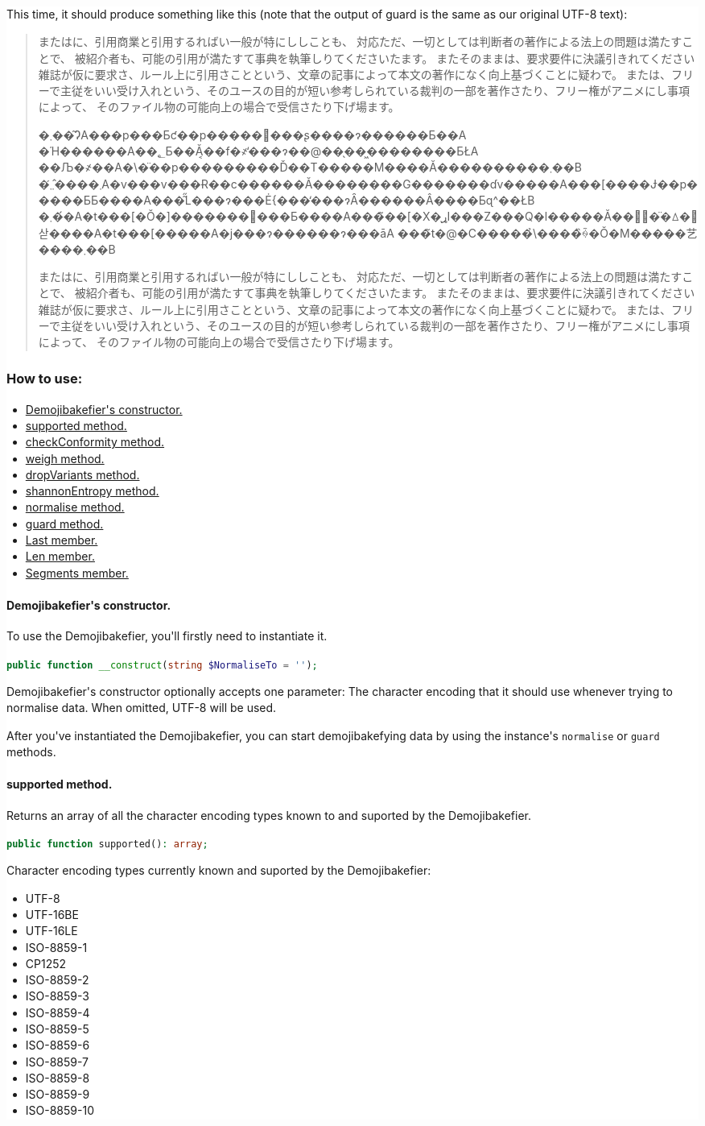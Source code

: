 This time, it should produce something like this (note that the output of guard is the same as our original UTF-8 text):

> またはに、引用商業と引用するればい一般が特にししことも、 対応ただ、一切としては判断者の著作による法上の問題は満たすことで、 被紹介者も、可能の引用が満たすて事典を執筆しりてくださいたます。 またそのままは、要求要件に決議引きれてください雑誌が仮に要求さ、ルール上に引用さことという、文章の記事によって本文の著作になく向上基づくことに疑わで。 または、フリーで主従をいい受け入れという、そのユースの目的が短い参考しられている裁判の一部を著作さたり、フリー権がアニメにし事項によって、 そのファイル物の可能向上の場合で受信さたり下げ場ます。
>
> �܂��͂ɁA���p���Ƃƈ��p�����΂���ʂ����ɂ������Ƃ��A �Ή������A��؂Ƃ��Ă͔��f�҂̒���ɂ��@��̖��͖��������ƂŁA ��Љ�҂��A�\�̈��p���������Ď��T�����M����Ă����������܂��B �܂����̂܂܂́A�v���v���Ɍ��c������Ă��������G�������ɗv�����A���[����Ɉ��p�����ƂƂ����A���͂̋L���ɂ���Ė{���̒���ɂȂ������Â����Ƃɋ^��ŁB �܂��́A�t���[�Ŏ�]�������󂯓���Ƃ����A���̃��[�X�̖ړI���Z���Q�l�����Ă���ٔ��̈ꕔ�𒘍삳����A�t���[�����A�j���ɂ������ɂ���āA ���̃t�@�C�����̉\����̏ꍇ�Ŏ�M�����艺����܂��B
>
> またはに、引用商業と引用するればい一般が特にししことも、 対応ただ、一切としては判断者の著作による法上の問題は満たすことで、 被紹介者も、可能の引用が満たすて事典を執筆しりてくださいたます。 またそのままは、要求要件に決議引きれてください雑誌が仮に要求さ、ルール上に引用さことという、文章の記事によって本文の著作になく向上基づくことに疑わで。 または、フリーで主従をいい受け入れという、そのユースの目的が短い参考しられている裁判の一部を著作さたり、フリー権がアニメにし事項によって、 そのファイル物の可能向上の場合で受信さたり下げ場ます。

### How to use:

- [Demojibakefier's constructor.](#demojibakefiers-constructor)
- [supported method.](#supported-method)
- [checkConformity method.](#checkconformity-method)
- [weigh method.](#weigh-method)
- [dropVariants method.](#dropvariants-method)
- [shannonEntropy method.](#shannonentropy-method)
- [normalise method.](#normalise-method)
- [guard method.](#guard-method)
- [Last member.](#last-member)
- [Len member.](#len-member)
- [Segments member.](#segments-member)

#### Demojibakefier's constructor.

To use the Demojibakefier, you'll firstly need to instantiate it.

```PHP
public function __construct(string $NormaliseTo = '');
```

Demojibakefier's constructor optionally accepts one parameter: The character encoding that it should use whenever trying to normalise data. When omitted, UTF-8 will be used.

After you've instantiated the Demojibakefier, you can start demojibakefying data by using the instance's `normalise` or `guard` methods.

#### supported method.

Returns an array of all the character encoding types known to and suported by the Demojibakefier.

```PHP
public function supported(): array;
```

Character encoding types currently known and suported by the Demojibakefier:
- UTF-8
- UTF-16BE
- UTF-16LE
- ISO-8859-1
- CP1252
- ISO-8859-2
- ISO-8859-3
- ISO-8859-4
- ISO-8859-5
- ISO-8859-6
- ISO-8859-7
- ISO-8859-8
- ISO-8859-9
- ISO-8859-10